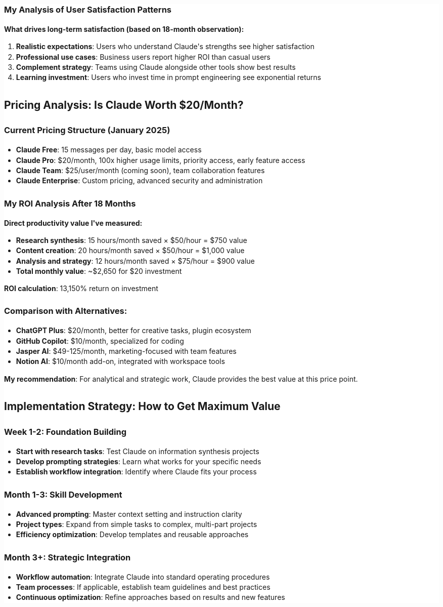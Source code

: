 ### My Analysis of User Satisfaction Patterns

**What drives long-term satisfaction (based on 18-month observation):**
1. **Realistic expectations**: Users who understand Claude's strengths see higher satisfaction
2. **Professional use cases**: Business users report higher ROI than casual users
3. **Complement strategy**: Teams using Claude alongside other tools show best results
4. **Learning investment**: Users who invest time in prompt engineering see exponential returns

## Pricing Analysis: Is Claude Worth $20/Month?

### Current Pricing Structure (January 2025)
- **Claude Free**: 15 messages per day, basic model access
- **Claude Pro**: $20/month, 100x higher usage limits, priority access, early feature access
- **Claude Team**: $25/user/month (coming soon), team collaboration features
- **Claude Enterprise**: Custom pricing, advanced security and administration

### My ROI Analysis After 18 Months

**Direct productivity value I've measured:**
- **Research synthesis**: 15 hours/month saved × $50/hour = $750 value
- **Content creation**: 20 hours/month saved × $50/hour = $1,000 value  
- **Analysis and strategy**: 12 hours/month saved × $75/hour = $900 value
- **Total monthly value**: ~$2,650 for $20 investment

**ROI calculation**: 13,150% return on investment

### Comparison with Alternatives:
- **ChatGPT Plus**: $20/month, better for creative tasks, plugin ecosystem
- **GitHub Copilot**: $10/month, specialized for coding
- **Jasper AI**: $49-125/month, marketing-focused with team features
- **Notion AI**: $10/month add-on, integrated with workspace tools

**My recommendation**: For analytical and strategic work, Claude provides the best value at this price point.

## Implementation Strategy: How to Get Maximum Value

### Week 1-2: Foundation Building
- **Start with research tasks**: Test Claude on information synthesis projects
- **Develop prompting strategies**: Learn what works for your specific needs  
- **Establish workflow integration**: Identify where Claude fits your process

### Month 1-3: Skill Development  
- **Advanced prompting**: Master context setting and instruction clarity
- **Project types**: Expand from simple tasks to complex, multi-part projects
- **Efficiency optimization**: Develop templates and reusable approaches

### Month 3+: Strategic Integration
- **Workflow automation**: Integrate Claude into standard operating procedures
- **Team processes**: If applicable, establish team guidelines and best practices
- **Continuous optimization**: Refine approaches based on results and new features
